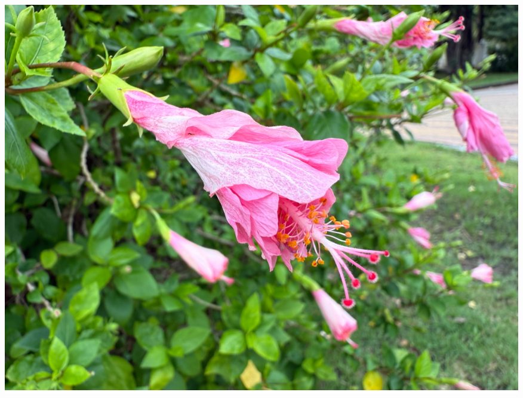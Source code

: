 <a href="20250916_045.JPG" target="_blank"><img src="20250916_045.JPG" alt="サンプル画像" class="responsive-media"></a>